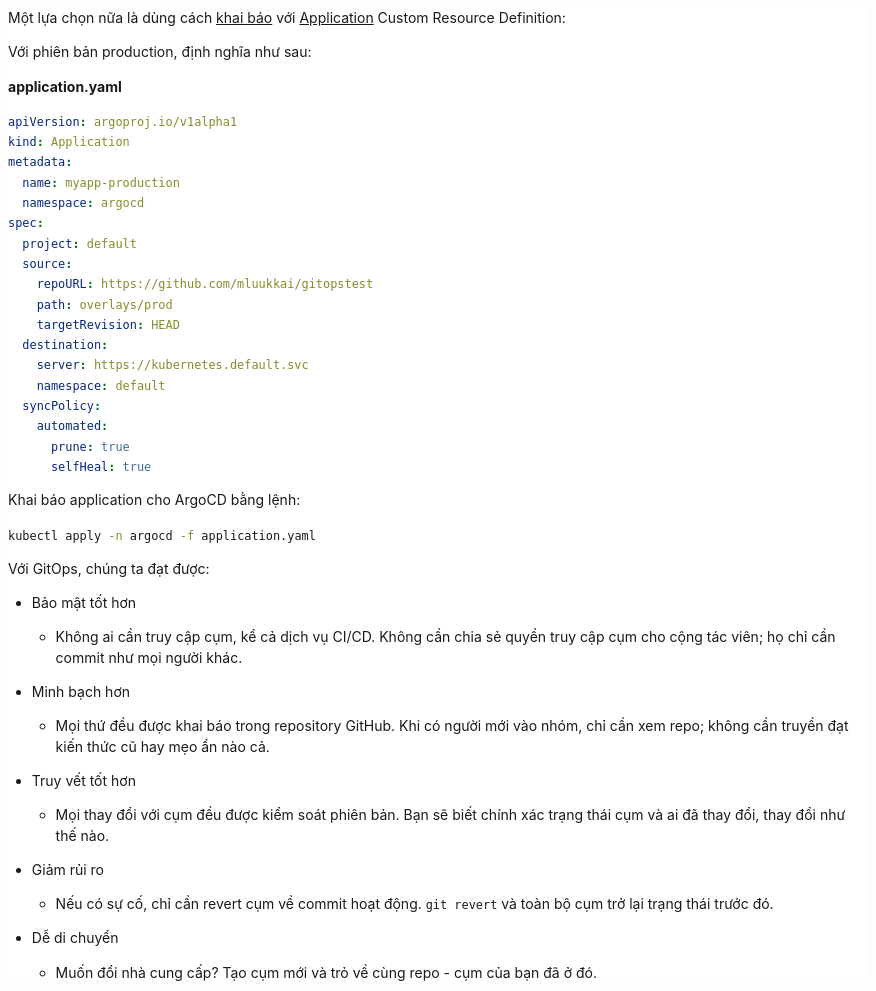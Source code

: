 Một lựa chọn nữa là dùng cách [khai báo](https://argo-cd.readthedocs.io/en/stable/operator-manual/declarative-setup/#declarative-setup) với [Application](https://argo-cd.readthedocs.io/en/stable/operator-manual/declarative-setup/#applications) Custom Resource Definition:

Với phiên bản production, định nghĩa như sau:

**application.yaml**

```yaml
apiVersion: argoproj.io/v1alpha1
kind: Application
metadata:
  name: myapp-production
  namespace: argocd
spec:
  project: default
  source:
    repoURL: https://github.com/mluukkai/gitopstest
    path: overlays/prod
    targetRevision: HEAD
  destination:
    server: https://kubernetes.default.svc
    namespace: default
  syncPolicy:
    automated:
      prune: true
      selfHeal: true
```

Khai báo application cho ArgoCD bằng lệnh:

```bash
kubectl apply -n argocd -f application.yaml
```

Với GitOps, chúng ta đạt được:

- Bảo mật tốt hơn

  - Không ai cần truy cập cụm, kể cả dịch vụ CI/CD. Không cần chia sẻ quyền truy cập cụm cho cộng tác viên; họ chỉ cần commit như mọi người khác.

- Minh bạch hơn

  - Mọi thứ đều được khai báo trong repository GitHub. Khi có người mới vào nhóm, chỉ cần xem repo; không cần truyền đạt kiến thức cũ hay mẹo ẩn nào cả.

- Truy vết tốt hơn

  - Mọi thay đổi với cụm đều được kiểm soát phiên bản. Bạn sẽ biết chính xác trạng thái cụm và ai đã thay đổi, thay đổi như thế nào.

- Giảm rủi ro

  - Nếu có sự cố, chỉ cần revert cụm về commit hoạt động. `git revert` và toàn bộ cụm trở lại trạng thái trước đó.

- Dễ di chuyển
  - Muốn đổi nhà cung cấp? Tạo cụm mới và trỏ về cùng repo - cụm của bạn đã ở đó.
